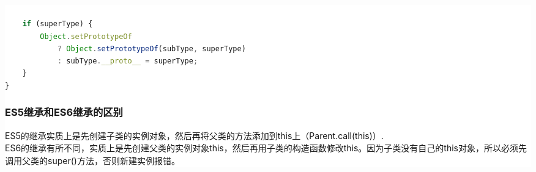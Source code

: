 ```js
    
    if (superType) {
        Object.setPrototypeOf 
            ? Object.setPrototypeOf(subType, superType) 
            : subType.__proto__ = superType;
    }
}
```


### ES5继承和ES6继承的区别
ES5的继承实质上是先创建子类的实例对象，然后再将父类的方法添加到this上（Parent.call(this)）.  
ES6的继承有所不同，实质上是先创建父类的实例对象this，然后再用子类的构造函数修改this。因为子类没有自己的this对象，所以必须先调用父类的super()方法，否则新建实例报错。  
